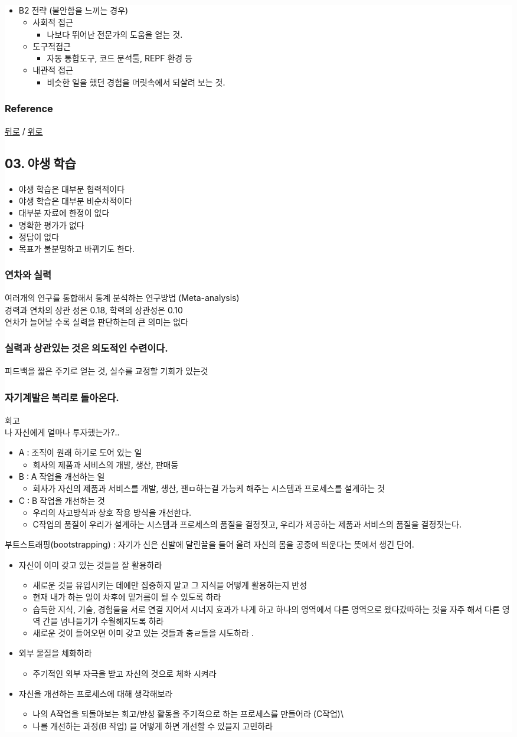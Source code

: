 * B2 전략 (불안함을 느끼는 경우)
  * 사회적 접근
    * 나보다 뛰어난 전문가의 도움을 얻는 것.
  * 도구적접근
    * 자동 통합도구, 코드 분석툴, REPF 환경 등
  * 내관적 접근 
    * 비슷한 일을 했던 경험을 머릿속에서 되살려 보는 것.

### Reference
[뒤로](../../README.md) / [위로](#함께-자라기-애자일로-가는-길)

## 03. 야생 학습

- 야생 학습은 대부분 협력적이다
- 야생 학습은 대부분 비순차적이다
- 대부분 자료에 한정이 없다
- 명확한 평가가 없다
- 정답이 없다
- 목표가 불분명하고 바뀌기도 한다.

### 연차와 실력  
여러개의 연구를 통합해서 통계 분석하는 연구방법 (Meta-analysis)  
경력과 연차의 상관 성은 0.18, 학력의 상관성은 0.10  
연차가 늘어날 수록 실력을 판단하는데 큰 의미는 없다

### 실력과 상관있는 것은 의도적인 수련이다. 
피드백을 짧은 주기로 얻는 것, 실수를 교정할 기회가 있는것 

### 자기계발은 복리로 돌아온다.
회고  
나 자신에게 얼마나 투자했는가?..  
- A : 조직이 원래 하기로 도어 있는 일
  - 회사의 제품과 서비스의 개발, 생산, 판매등 
- B : A 작업을 개선하는 일 
  - 회사가 자신의 제품과 서비스를 개발, 생산, 팬ㅁ하는걸 가능케 해주는 시스템과 프로세스를 설계하는 것 
- C : B 작업을 개선하는 것
  - 우리의 사고방식과 상호 작용 방식을 개선한다. 
  - C작업의 품질이 우리가 설계하는 시스템과 프로세스의 품질을 결정짓고, 우리가 제공하는 제품과 서비스의 품질을 결정짓는다.

부트스트래핑(bootstrapping) : 자기가 신은 신발에 달린끌을 들어 올려 자신의 몸을 공중에 띄운다는 뜻에서 생긴 단어.

- 자신이 이미 갖고 있는 것들을 잘 활용하라
  - 새로운 것을 유입시키는 데에만 집중하지 말고 그 지식을 어떻게 활용하는지 반성
  - 현재 내가 하는 일이 차후에 밑거름이 될 수 있도록 하라
  - 습득한 지식, 기술, 경험들을 서로 연결 지어서 시너지 효과가 나게 하고 하나의 영역에서 다른 영역으로 왔다갔따하는 것을 자주 해서 다른 영역 간을 넘나들기가 수월해지도록 하라
  - 새로운 것이 들어오면 이미 갖고 있는 것들과 충ㄹ돌을 시도하라 .

- 외부 물질을 체화하라
  - 주기적인 외부 자극을 받고 자신의 것으로 체화 시켜라  
  
- 자신을 개선하는 프로세스에 대해 생각해보라 
  - 나의 A작업을 되돌아보는 회고/반성 활동을 주기적으로 하는 프로세스를 만들어라 (C작업)\
  - 나를 개선하는 과정(B 작업) 을 어떻게 하면 개선할 수 있을지 고민하라 
